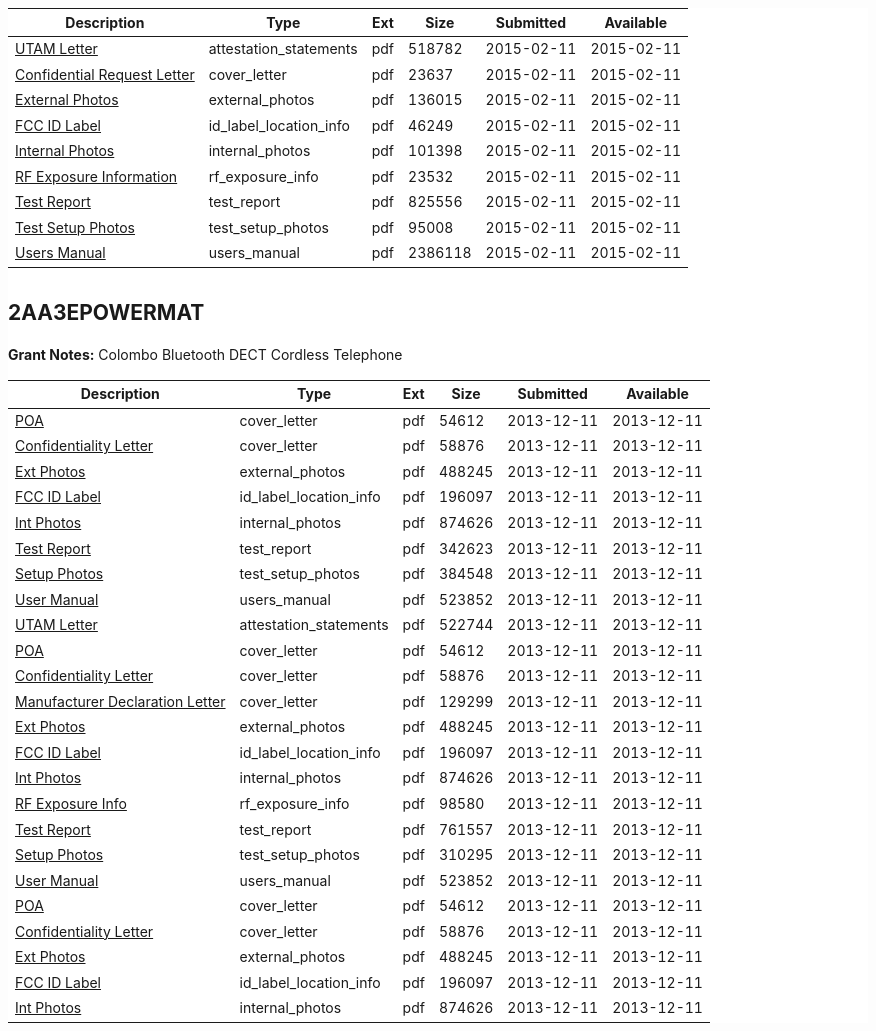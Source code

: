 | Description | Type | Ext | Size | Submitted | Available |
| ----------- | ---- | --- | ---- | --------- | --------- |
| [UTAM Letter](2AA3EE14K13BS/0e600f700853e439039f93a2280291a3/2531059.pdf) | attestation_statements | pdf | 518782 | 2015-02-11 | 2015-02-11 |
| [Confidential Request Letter](2AA3EE14K13BS/0e600f700853e439039f93a2280291a3/2531161.pdf) | cover_letter | pdf | 23637 | 2015-02-11 | 2015-02-11 |
| [External Photos](2AA3EE14K13BS/0e600f700853e439039f93a2280291a3/2531162.pdf) | external_photos | pdf | 136015 | 2015-02-11 | 2015-02-11 |
| [FCC ID Label](2AA3EE14K13BS/0e600f700853e439039f93a2280291a3/2531163.pdf) | id_label_location_info | pdf | 46249 | 2015-02-11 | 2015-02-11 |
| [Internal Photos](2AA3EE14K13BS/0e600f700853e439039f93a2280291a3/2531164.pdf) | internal_photos | pdf | 101398 | 2015-02-11 | 2015-02-11 |
| [RF Exposure Information](2AA3EE14K13BS/0e600f700853e439039f93a2280291a3/2531166.pdf) | rf_exposure_info | pdf | 23532 | 2015-02-11 | 2015-02-11 |
| [Test Report](2AA3EE14K13BS/0e600f700853e439039f93a2280291a3/2531168.pdf) | test_report | pdf | 825556 | 2015-02-11 | 2015-02-11 |
| [Test Setup Photos](2AA3EE14K13BS/0e600f700853e439039f93a2280291a3/2531169.pdf) | test_setup_photos | pdf | 95008 | 2015-02-11 | 2015-02-11 |
| [Users Manual](2AA3EE14K13BS/0e600f700853e439039f93a2280291a3/2531170.pdf) | users_manual | pdf | 2386118 | 2015-02-11 | 2015-02-11 |
## 2AA3EPOWERMAT
**Grant Notes:** Colombo Bluetooth DECT Cordless Telephone

| Description | Type | Ext | Size | Submitted | Available |
| ----------- | ---- | --- | ---- | --------- | --------- |
| [POA](2AA3EPOWERMAT/1d027950a89e9b78efa8aba56884b2c0/2139515.pdf) | cover_letter | pdf | 54612 | 2013-12-11 | 2013-12-11 |
| [Confidentiality Letter](2AA3EPOWERMAT/1d027950a89e9b78efa8aba56884b2c0/2139516.pdf) | cover_letter | pdf | 58876 | 2013-12-11 | 2013-12-11 |
| [Ext Photos](2AA3EPOWERMAT/1d027950a89e9b78efa8aba56884b2c0/2139518.pdf) | external_photos | pdf | 488245 | 2013-12-11 | 2013-12-11 |
| [FCC ID Label](2AA3EPOWERMAT/1d027950a89e9b78efa8aba56884b2c0/2139519.pdf) | id_label_location_info | pdf | 196097 | 2013-12-11 | 2013-12-11 |
| [Int Photos](2AA3EPOWERMAT/1d027950a89e9b78efa8aba56884b2c0/2139520.pdf) | internal_photos | pdf | 874626 | 2013-12-11 | 2013-12-11 |
| [Test Report](2AA3EPOWERMAT/1d027950a89e9b78efa8aba56884b2c0/2139549.pdf) | test_report | pdf | 342623 | 2013-12-11 | 2013-12-11 |
| [Setup Photos](2AA3EPOWERMAT/1d027950a89e9b78efa8aba56884b2c0/2139550.pdf) | test_setup_photos | pdf | 384548 | 2013-12-11 | 2013-12-11 |
| [User Manual](2AA3EPOWERMAT/1d027950a89e9b78efa8aba56884b2c0/2139525.pdf) | users_manual | pdf | 523852 | 2013-12-11 | 2013-12-11 |
| [UTAM Letter](2AA3EPOWERMAT/036bb7829429fff89543bbc46ecbb6ea/2139556.pdf) | attestation_statements | pdf | 522744 | 2013-12-11 | 2013-12-11 |
| [POA](2AA3EPOWERMAT/036bb7829429fff89543bbc46ecbb6ea/2139515.pdf) | cover_letter | pdf | 54612 | 2013-12-11 | 2013-12-11 |
| [Confidentiality Letter](2AA3EPOWERMAT/036bb7829429fff89543bbc46ecbb6ea/2139516.pdf) | cover_letter | pdf | 58876 | 2013-12-11 | 2013-12-11 |
| [Manufacturer Declaration Letter](2AA3EPOWERMAT/036bb7829429fff89543bbc46ecbb6ea/2139559.pdf) | cover_letter | pdf | 129299 | 2013-12-11 | 2013-12-11 |
| [Ext Photos](2AA3EPOWERMAT/036bb7829429fff89543bbc46ecbb6ea/2139518.pdf) | external_photos | pdf | 488245 | 2013-12-11 | 2013-12-11 |
| [FCC ID Label](2AA3EPOWERMAT/036bb7829429fff89543bbc46ecbb6ea/2139519.pdf) | id_label_location_info | pdf | 196097 | 2013-12-11 | 2013-12-11 |
| [Int Photos](2AA3EPOWERMAT/036bb7829429fff89543bbc46ecbb6ea/2139520.pdf) | internal_photos | pdf | 874626 | 2013-12-11 | 2013-12-11 |
| [RF Exposure Info](2AA3EPOWERMAT/036bb7829429fff89543bbc46ecbb6ea/2139565.pdf) | rf_exposure_info | pdf | 98580 | 2013-12-11 | 2013-12-11 |
| [Test Report](2AA3EPOWERMAT/036bb7829429fff89543bbc46ecbb6ea/2139567.pdf) | test_report | pdf | 761557 | 2013-12-11 | 2013-12-11 |
| [Setup Photos](2AA3EPOWERMAT/036bb7829429fff89543bbc46ecbb6ea/2139568.pdf) | test_setup_photos | pdf | 310295 | 2013-12-11 | 2013-12-11 |
| [User Manual](2AA3EPOWERMAT/036bb7829429fff89543bbc46ecbb6ea/2139525.pdf) | users_manual | pdf | 523852 | 2013-12-11 | 2013-12-11 |
| [POA](2AA3EPOWERMAT/9d079e46fc6e0905f01925a928f51d4e/2139515.pdf) | cover_letter | pdf | 54612 | 2013-12-11 | 2013-12-11 |
| [Confidentiality Letter](2AA3EPOWERMAT/9d079e46fc6e0905f01925a928f51d4e/2139516.pdf) | cover_letter | pdf | 58876 | 2013-12-11 | 2013-12-11 |
| [Ext Photos](2AA3EPOWERMAT/9d079e46fc6e0905f01925a928f51d4e/2139518.pdf) | external_photos | pdf | 488245 | 2013-12-11 | 2013-12-11 |
| [FCC ID Label](2AA3EPOWERMAT/9d079e46fc6e0905f01925a928f51d4e/2139519.pdf) | id_label_location_info | pdf | 196097 | 2013-12-11 | 2013-12-11 |
| [Int Photos](2AA3EPOWERMAT/9d079e46fc6e0905f01925a928f51d4e/2139520.pdf) | internal_photos | pdf | 874626 | 2013-12-11 | 2013-12-11 |